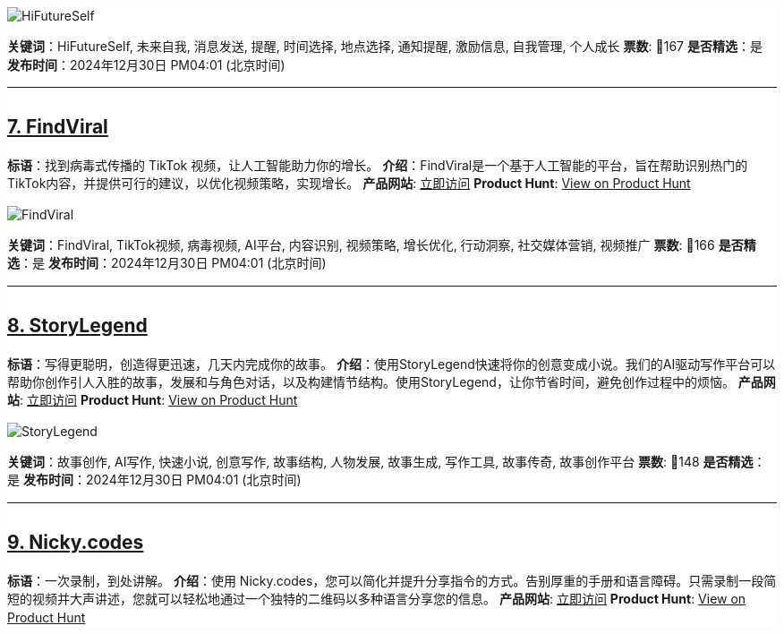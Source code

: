 ![HiFutureSelf](https://ph-files.imgix.net/933ed1d1-5663-4efc-a567-2a3ddbb31074.png?auto=format&fit=crop&frame=1&h=512&w=1024)

**关键词**：HiFutureSelf, 未来自我, 消息发送, 提醒, 时间选择, 地点选择, 通知提醒, 激励信息, 自我管理, 个人成长
**票数**: 🔺167
**是否精选**：是
**发布时间**：2024年12月30日 PM04:01 (北京时间)

---

## [7. FindViral](https://www.producthunt.com/posts/findviral?utm_campaign=producthunt-api&utm_medium=api-v2&utm_source=Application%3A+daily+ph+%28ID%3A+133301%29)
**标语**：找到病毒式传播的 TikTok 视频，让人工智能助力你的增长。
**介绍**：FindViral是一个基于人工智能的平台，旨在帮助识别热门的TikTok内容，并提供可行的建议，以优化视频策略，实现增长。
**产品网站**: [立即访问](https://www.producthunt.com/r/Z4POAESGEWOPJR?utm_campaign=producthunt-api&utm_medium=api-v2&utm_source=Application%3A+daily+ph+%28ID%3A+133301%29)
**Product Hunt**: [View on Product Hunt](https://www.producthunt.com/posts/findviral?utm_campaign=producthunt-api&utm_medium=api-v2&utm_source=Application%3A+daily+ph+%28ID%3A+133301%29)

![FindViral](https://ph-files.imgix.net/14b4d556-59c8-4ce2-9312-bf9a5467a940.png?auto=format&fit=crop&frame=1&h=512&w=1024)

**关键词**：FindViral, TikTok视频, 病毒视频, AI平台, 内容识别, 视频策略, 增长优化, 行动洞察, 社交媒体营销, 视频推广
**票数**: 🔺166
**是否精选**：是
**发布时间**：2024年12月30日 PM04:01 (北京时间)

---

## [8. StoryLegend](https://www.producthunt.com/posts/storylegend?utm_campaign=producthunt-api&utm_medium=api-v2&utm_source=Application%3A+daily+ph+%28ID%3A+133301%29)
**标语**：写得更聪明，创造得更迅速，几天内完成你的故事。
**介绍**：使用StoryLegend快速将你的创意变成小说。我们的AI驱动写作平台可以帮助你创作引人入胜的故事，发展和与角色对话，以及构建情节结构。使用StoryLegend，让你节省时间，避免创作过程中的烦恼。
**产品网站**: [立即访问](https://www.producthunt.com/r/XB2AQS6JVR2XKF?utm_campaign=producthunt-api&utm_medium=api-v2&utm_source=Application%3A+daily+ph+%28ID%3A+133301%29)
**Product Hunt**: [View on Product Hunt](https://www.producthunt.com/posts/storylegend?utm_campaign=producthunt-api&utm_medium=api-v2&utm_source=Application%3A+daily+ph+%28ID%3A+133301%29)

![StoryLegend](https://ph-files.imgix.net/68af2d3a-3e17-449b-bc99-1ed070f8a9d4.png?auto=format&fit=crop&frame=1&h=512&w=1024)

**关键词**：故事创作, AI写作, 快速小说, 创意写作, 故事结构, 人物发展, 故事生成, 写作工具, 故事传奇, 故事创作平台
**票数**: 🔺148
**是否精选**：是
**发布时间**：2024年12月30日 PM04:01 (北京时间)

---

## [9. Nicky.codes](https://www.producthunt.com/posts/nicky-codes?utm_campaign=producthunt-api&utm_medium=api-v2&utm_source=Application%3A+daily+ph+%28ID%3A+133301%29)
**标语**：一次录制，到处讲解。
**介绍**：使用 Nicky.codes，您可以简化并提升分享指令的方式。告别厚重的手册和语言障碍。只需录制一段简短的视频并大声讲述，您就可以轻松地通过一个独特的二维码以多种语言分享您的信息。
**产品网站**: [立即访问](https://www.producthunt.com/r/YWHR5WZILUZOYI?utm_campaign=producthunt-api&utm_medium=api-v2&utm_source=Application%3A+daily+ph+%28ID%3A+133301%29)
**Product Hunt**: [View on Product Hunt](https://www.producthunt.com/posts/nicky-codes?utm_campaign=producthunt-api&utm_medium=api-v2&utm_source=Application%3A+daily+ph+%28ID%3A+133301%29)

